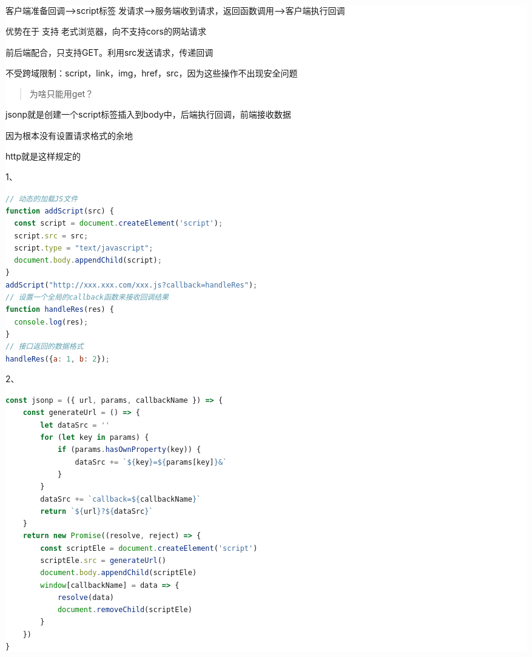 客户端准备回调——>script标签 发请求——>服务端收到请求，返回函数调用——>客户端执行回调



优势在于 支持 老式浏览器，向不支持cors的网站请求



前后端配合，只支持GET。利用src发送请求，传递回调



不受跨域限制：script，link，img，href，src，因为这些操作不出现安全问题



> 为啥只能用get？

jsonp就是创建一个script标签插入到body中，后端执行回调，前端接收数据

因为根本没有设置请求格式的余地

http就是这样规定的



1、

```js
// 动态的加载JS文件
function addScript(src) {
  const script = document.createElement('script');
  script.src = src;
  script.type = "text/javascript";
  document.body.appendChild(script);
}
addScript("http://xxx.xxx.com/xxx.js?callback=handleRes");
// 设置一个全局的callback函数来接收回调结果
function handleRes(res) {
  console.log(res);
}
// 接口返回的数据格式
handleRes({a: 1, b: 2});
```

2、

```js
const jsonp = ({ url, params, callbackName }) => {
    const generateUrl = () => {
        let dataSrc = ''
        for (let key in params) {
            if (params.hasOwnProperty(key)) {
                dataSrc += `${key}=${params[key]}&`
            }
        }
        dataSrc += `callback=${callbackName}`
        return `${url}?${dataSrc}`
    }
    return new Promise((resolve, reject) => {
        const scriptEle = document.createElement('script')
        scriptEle.src = generateUrl()
        document.body.appendChild(scriptEle)
        window[callbackName] = data => {
            resolve(data)
            document.removeChild(scriptEle)
        }
    })
}
```
